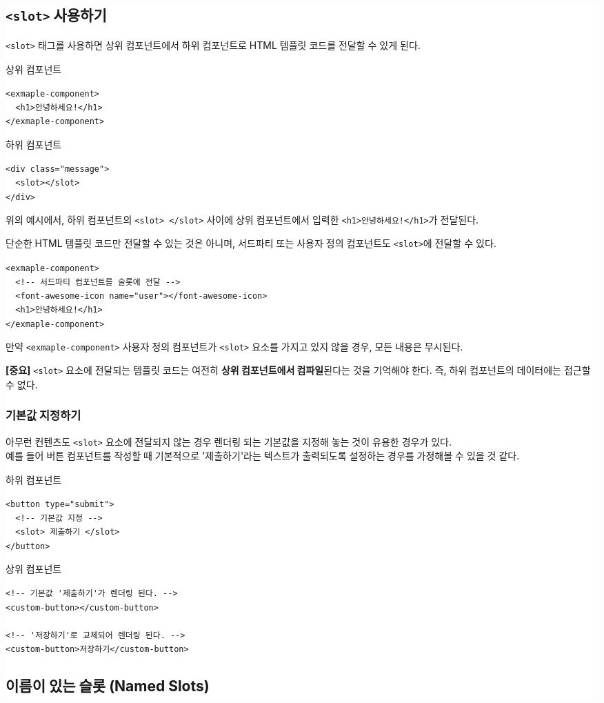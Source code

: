 ## `<slot>` 사용하기

`<slot>` 태그를 사용하면 상위 컴포넌트에서 하위 컴포넌트로 HTML 템플릿 코드를 전달할 수 있게 된다.  

상위 컴포넌트
```
<exmaple-component>
  <h1>안녕하세요!</h1>
</exmaple-component>
```

하위 컴포넌트
```
<div class="message">
  <slot></slot>
</div>
```

위의 예시에서, 하위 컴포넌트의 `<slot> </slot>` 사이에 상위 컴포넌트에서 입력한 `<h1>안녕하세요!</h1>`가 전달된다.

단순한 HTML 템플릿 코드만 전달할 수 있는 것은 아니며, 서드파티 또는 사용자 정의 컴포넌트도 `<slot>`에 전달할 수 있다.

```
<exmaple-component>
  <!-- 서드파티 컴포넌트를 슬롯에 전달 -->
  <font-awesome-icon name="user"></font-awesome-icon>
  <h1>안녕하세요!</h1>
</exmaple-component>
```

만약 `<exmaple-component>` 사용자 정의 컴포넌트가 `<slot>` 요소를 가지고 있지 않을 경우, 모든 내용은 무시된다.

**[중요]** `<slot>` 요소에 전달되는 템플릿 코드는 여전히 **상위 컴포넌트에서 컴파일**된다는 것을 기억해야 한다. 즉, 하위 컴포넌트의 데이터에는 접근할 수 없다.

### 기본값 지정하기

아무런 컨텐츠도 `<slot>` 요소에 전달되지 않는 경우 렌더링 되는 기본값을 지정해 놓는 것이 유용한 경우가 있다.  
예를 들어 버튼 컴포넌트를 작성할 때 기본적으로 '제출하기'라는 텍스트가 출력되도록 설정하는 경우를 가정해볼 수 있을 것 같다.

하위 컴포넌트
```
<button type="submit">
  <!-- 기본값 지정 -->
  <slot> 제출하기 </slot>
</button>
```

상위 컴포넌트
```
<!-- 기본값 '제출하기'가 렌더링 된다. -->
<custom-button></custom-button>

<!-- '저장하기'로 교체되어 렌더링 된다. -->
<custom-button>저장하기</custom-button>
```

## 이름이 있는 슬롯 (Named Slots)
